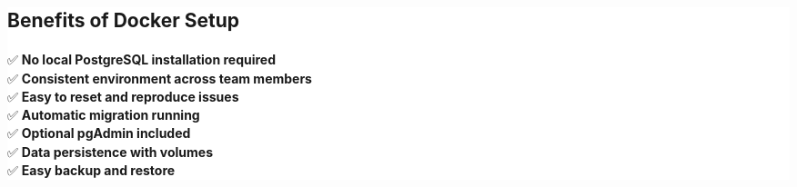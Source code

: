 ## Benefits of Docker Setup

✅ **No local PostgreSQL installation required**  
✅ **Consistent environment across team members**  
✅ **Easy to reset and reproduce issues**  
✅ **Automatic migration running**  
✅ **Optional pgAdmin included**  
✅ **Data persistence with volumes**  
✅ **Easy backup and restore**
